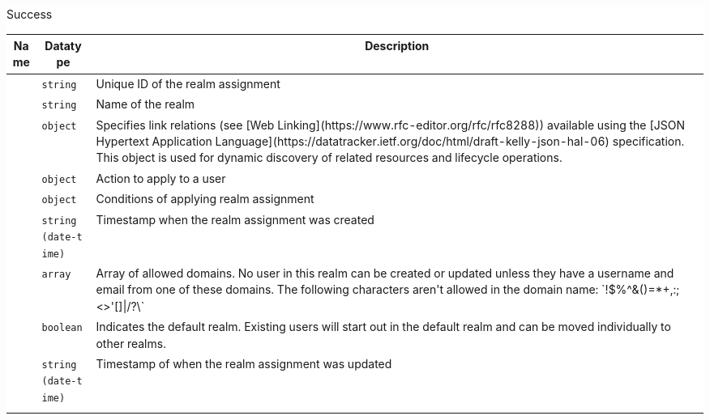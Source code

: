 Success

<table>
<thead>
    <tr>
    <th>Name</th>
    <th>Datatype</th>
    <th>Description</th>
    </tr>
</thead>
<tbody>
<tr>
    <td><CopyableCode code="id" /></td>
    <td><code>string</code></td>
    <td>Unique ID of the realm assignment</td>
</tr>
<tr>
    <td><CopyableCode code="name" /></td>
    <td><code>string</code></td>
    <td>Name of the realm</td>
</tr>
<tr>
    <td><CopyableCode code="_links" /></td>
    <td><code>object</code></td>
    <td>Specifies link relations (see [Web Linking](https://www.rfc-editor.org/rfc/rfc8288)) available using the [JSON Hypertext Application Language](https://datatracker.ietf.org/doc/html/draft-kelly-json-hal-06) specification. This object is used for dynamic discovery of related resources and lifecycle operations.</td>
</tr>
<tr>
    <td><CopyableCode code="actions" /></td>
    <td><code>object</code></td>
    <td>Action to apply to a user</td>
</tr>
<tr>
    <td><CopyableCode code="conditions" /></td>
    <td><code>object</code></td>
    <td>Conditions of applying realm assignment</td>
</tr>
<tr>
    <td><CopyableCode code="created" /></td>
    <td><code>string (date-time)</code></td>
    <td>Timestamp when the realm assignment was created</td>
</tr>
<tr>
    <td><CopyableCode code="domains" /></td>
    <td><code>array</code></td>
    <td>Array of allowed domains. No user in this realm can be created or updated unless they have a username and email from one of these domains.  The following characters aren't allowed in the domain name: `!$%^&()=*+,:;&lt;&gt;'[]|/?\`</td>
</tr>
<tr>
    <td><CopyableCode code="isDefault" /></td>
    <td><code>boolean</code></td>
    <td>Indicates the default realm. Existing users will start out in the default realm and can be moved individually to other realms.</td>
</tr>
<tr>
    <td><CopyableCode code="lastUpdated" /></td>
    <td><code>string (date-time)</code></td>
    <td>Timestamp of when the realm assignment was updated</td>
</tr>
<tr>
    <td><CopyableCode code="priority" /></td>